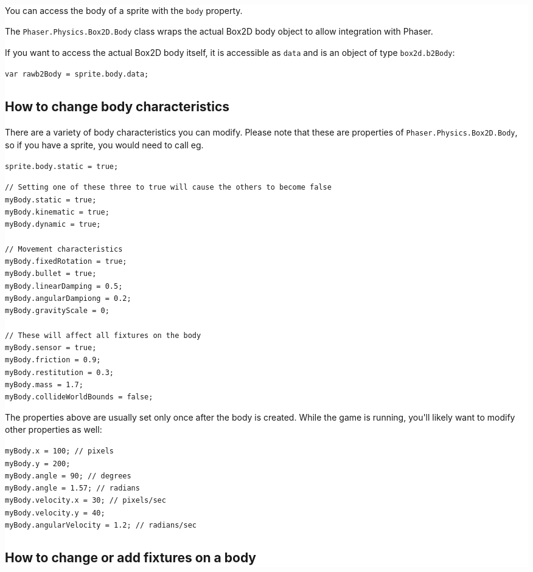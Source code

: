 You can access the body of a sprite with the `body` property.

The `Phaser.Physics.Box2D.Body` class wraps the actual Box2D body object to allow integration with Phaser.

If you want to access the actual Box2D body itself, it is accessible as `data` and is an object of type `box2d.b2Body`:

```
var rawb2Body = sprite.body.data;
```

## How to change body characteristics

There are a variety of body characteristics you can modify. Please note that these are properties of `Phaser.Physics.Box2D.Body`, so if you have a sprite, you would need to call eg. 

```
sprite.body.static = true;
```

```
// Setting one of these three to true will cause the others to become false
myBody.static = true;
myBody.kinematic = true;
myBody.dynamic = true;

// Movement characteristics
myBody.fixedRotation = true;
myBody.bullet = true;
myBody.linearDamping = 0.5;
myBody.angularDampiong = 0.2;
myBody.gravityScale = 0;

// These will affect all fixtures on the body
myBody.sensor = true;
myBody.friction = 0.9;
myBody.restitution = 0.3;
myBody.mass = 1.7;
myBody.collideWorldBounds = false;
```

The properties above are usually set only once after the body is created. While the game is running, you'll likely want to modify other properties as well:

```
myBody.x = 100; // pixels
myBody.y = 200;
myBody.angle = 90; // degrees
myBody.angle = 1.57; // radians
myBody.velocity.x = 30; // pixels/sec
myBody.velocity.y = 40;
myBody.angularVelocity = 1.2; // radians/sec
```

## How to change or add fixtures on a body

